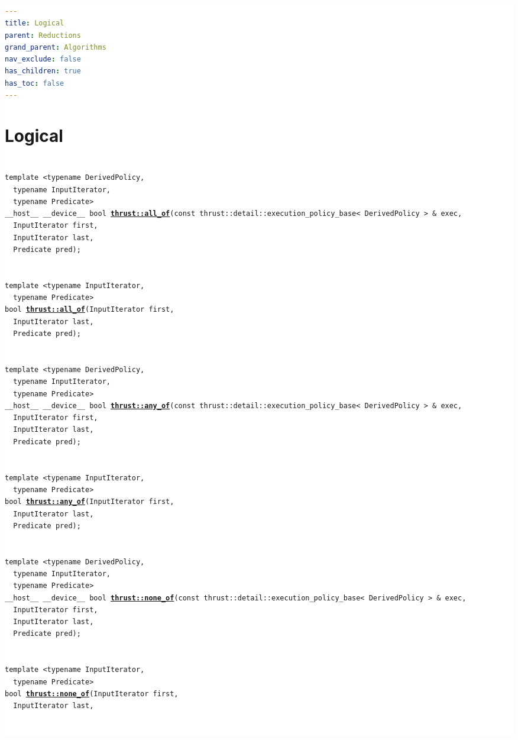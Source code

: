 ```yaml
---
title: Logical
parent: Reductions
grand_parent: Algorithms
nav_exclude: false
has_children: true
has_toc: false
---
```


# Logical

<code class="doxybook">
<span>template &lt;typename DerivedPolicy,</span>
<span>&nbsp;&nbsp;typename InputIterator,</span>
<span>&nbsp;&nbsp;typename Predicate&gt;</span>
<span>__host__ __device__ bool </span><span><b><a href="{{ site.baseurl }}/api/groups/group__logical.html#function-all-of">thrust::all&#95;of</a></b>(const thrust::detail::execution_policy_base< DerivedPolicy > & exec,</span>
<span>&nbsp;&nbsp;InputIterator first,</span>
<span>&nbsp;&nbsp;InputIterator last,</span>
<span>&nbsp;&nbsp;Predicate pred);</span>
<br>
<span>template &lt;typename InputIterator,</span>
<span>&nbsp;&nbsp;typename Predicate&gt;</span>
<span>bool </span><span><b><a href="{{ site.baseurl }}/api/groups/group__logical.html#function-all-of">thrust::all&#95;of</a></b>(InputIterator first,</span>
<span>&nbsp;&nbsp;InputIterator last,</span>
<span>&nbsp;&nbsp;Predicate pred);</span>
<br>
<span>template &lt;typename DerivedPolicy,</span>
<span>&nbsp;&nbsp;typename InputIterator,</span>
<span>&nbsp;&nbsp;typename Predicate&gt;</span>
<span>__host__ __device__ bool </span><span><b><a href="{{ site.baseurl }}/api/groups/group__logical.html#function-any-of">thrust::any&#95;of</a></b>(const thrust::detail::execution_policy_base< DerivedPolicy > & exec,</span>
<span>&nbsp;&nbsp;InputIterator first,</span>
<span>&nbsp;&nbsp;InputIterator last,</span>
<span>&nbsp;&nbsp;Predicate pred);</span>
<br>
<span>template &lt;typename InputIterator,</span>
<span>&nbsp;&nbsp;typename Predicate&gt;</span>
<span>bool </span><span><b><a href="{{ site.baseurl }}/api/groups/group__logical.html#function-any-of">thrust::any&#95;of</a></b>(InputIterator first,</span>
<span>&nbsp;&nbsp;InputIterator last,</span>
<span>&nbsp;&nbsp;Predicate pred);</span>
<br>
<span>template &lt;typename DerivedPolicy,</span>
<span>&nbsp;&nbsp;typename InputIterator,</span>
<span>&nbsp;&nbsp;typename Predicate&gt;</span>
<span>__host__ __device__ bool </span><span><b><a href="{{ site.baseurl }}/api/groups/group__logical.html#function-none-of">thrust::none&#95;of</a></b>(const thrust::detail::execution_policy_base< DerivedPolicy > & exec,</span>
<span>&nbsp;&nbsp;InputIterator first,</span>
<span>&nbsp;&nbsp;InputIterator last,</span>
<span>&nbsp;&nbsp;Predicate pred);</span>
<br>
<span>template &lt;typename InputIterator,</span>
<span>&nbsp;&nbsp;typename Predicate&gt;</span>
<span>bool </span><span><b><a href="{{ site.baseurl }}/api/groups/group__logical.html#function-none-of">thrust::none&#95;of</a></b>(InputIterator first,</span>
<span>&nbsp;&nbsp;InputIterator last,</span>